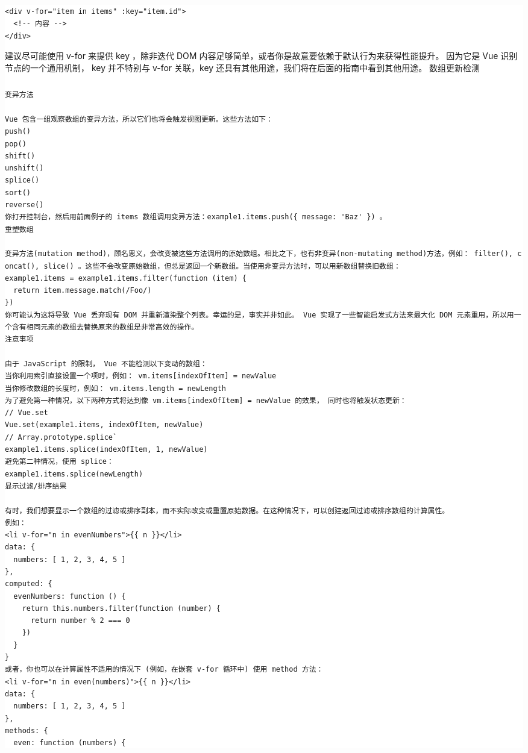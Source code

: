 ```
<div v-for="item in items" :key="item.id">
  <!-- 内容 -->
</div>
```
建议尽可能使用 v-for 来提供 key ，除非迭代 DOM 内容足够简单，或者你是故意要依赖于默认行为来获得性能提升。
因为它是 Vue 识别节点的一个通用机制， key 并不特别与 v-for 关联，key 还具有其他用途，我们将在后面的指南中看到其他用途。
数组更新检测

### 
```
变异方法

Vue 包含一组观察数组的变异方法，所以它们也将会触发视图更新。这些方法如下：
push()
pop()
shift()
unshift()
splice()
sort()
reverse()
你打开控制台，然后用前面例子的 items 数组调用变异方法：example1.items.push({ message: 'Baz' }) 。
重塑数组

变异方法(mutation method)，顾名思义，会改变被这些方法调用的原始数组。相比之下，也有非变异(non-mutating method)方法，例如： filter(), concat(), slice() 。这些不会改变原始数组，但总是返回一个新数组。当使用非变异方法时，可以用新数组替换旧数组：
example1.items = example1.items.filter(function (item) {
  return item.message.match(/Foo/)
})
你可能认为这将导致 Vue 丢弃现有 DOM 并重新渲染整个列表。幸运的是，事实并非如此。 Vue 实现了一些智能启发式方法来最大化 DOM 元素重用，所以用一个含有相同元素的数组去替换原来的数组是非常高效的操作。
注意事项

由于 JavaScript 的限制， Vue 不能检测以下变动的数组：
当你利用索引直接设置一个项时，例如： vm.items[indexOfItem] = newValue
当你修改数组的长度时，例如： vm.items.length = newLength
为了避免第一种情况，以下两种方式将达到像 vm.items[indexOfItem] = newValue 的效果， 同时也将触发状态更新：
// Vue.set
Vue.set(example1.items, indexOfItem, newValue)
// Array.prototype.splice`
example1.items.splice(indexOfItem, 1, newValue)
避免第二种情况，使用 splice：
example1.items.splice(newLength)
显示过滤/排序结果

有时，我们想要显示一个数组的过滤或排序副本，而不实际改变或重置原始数据。在这种情况下，可以创建返回过滤或排序数组的计算属性。
例如：
<li v-for="n in evenNumbers">{{ n }}</li>
data: {
  numbers: [ 1, 2, 3, 4, 5 ]
},
computed: {
  evenNumbers: function () {
    return this.numbers.filter(function (number) {
      return number % 2 === 0
    })
  }
}
或者，你也可以在计算属性不适用的情况下 (例如，在嵌套 v-for 循环中) 使用 method 方法：
<li v-for="n in even(numbers)">{{ n }}</li>
data: {
  numbers: [ 1, 2, 3, 4, 5 ]
},
methods: {
  even: function (numbers) {
```